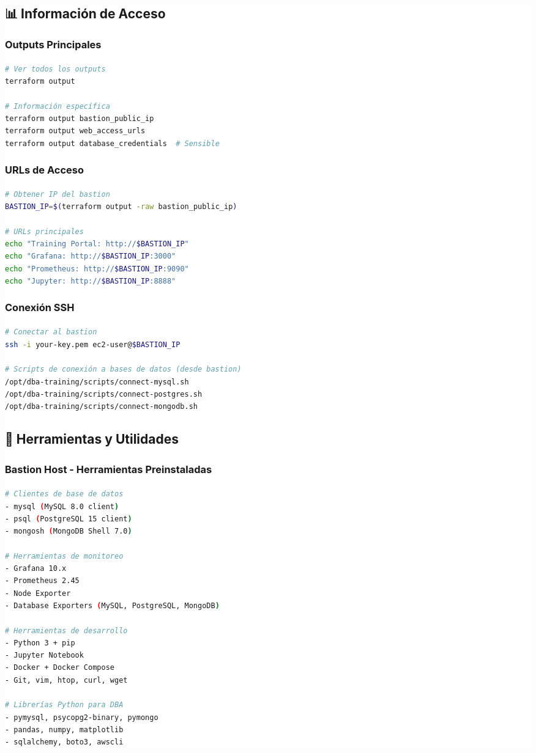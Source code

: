 ## 📊 Información de Acceso

### **Outputs Principales**
```bash
# Ver todos los outputs
terraform output

# Información específica
terraform output bastion_public_ip
terraform output web_access_urls
terraform output database_credentials  # Sensible
```

### **URLs de Acceso**
```bash
# Obtener IP del bastion
BASTION_IP=$(terraform output -raw bastion_public_ip)

# URLs principales
echo "Training Portal: http://$BASTION_IP"
echo "Grafana: http://$BASTION_IP:3000"
echo "Prometheus: http://$BASTION_IP:9090"  
echo "Jupyter: http://$BASTION_IP:8888"
```

### **Conexión SSH**
```bash
# Conectar al bastion
ssh -i your-key.pem ec2-user@$BASTION_IP

# Scripts de conexión a bases de datos (desde bastion)
/opt/dba-training/scripts/connect-mysql.sh
/opt/dba-training/scripts/connect-postgres.sh
/opt/dba-training/scripts/connect-mongodb.sh
```

## 🔧 Herramientas y Utilidades

### **Bastion Host - Herramientas Preinstaladas**
```bash
# Clientes de base de datos
- mysql (MySQL 8.0 client)
- psql (PostgreSQL 15 client)  
- mongosh (MongoDB Shell 7.0)

# Herramientas de monitoreo
- Grafana 10.x
- Prometheus 2.45
- Node Exporter
- Database Exporters (MySQL, PostgreSQL, MongoDB)

# Herramientas de desarrollo
- Python 3 + pip
- Jupyter Notebook
- Docker + Docker Compose
- Git, vim, htop, curl, wget

# Librerías Python para DBA
- pymysql, psycopg2-binary, pymongo
- pandas, numpy, matplotlib
- sqlalchemy, boto3, awscli
```

